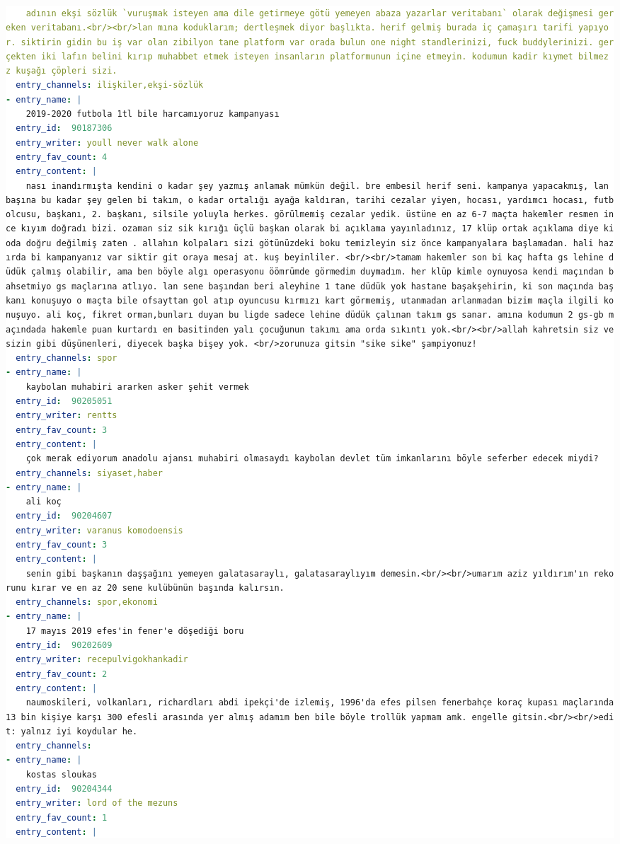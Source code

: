 ```yaml
    adının ekşi sözlük `vuruşmak isteyen ama dile getirmeye götü yemeyen abaza yazarlar veritabanı` olarak değişmesi gereken veritabanı.<br/><br/>lan mına koduklarım; dertleşmek diyor başlıkta. herif gelmiş burada iç çamaşırı tarifi yapıyor. siktirin gidin bu iş var olan zibilyon tane platform var orada bulun one night standlerinizi, fuck buddylerinizi. gerçekten iki lafın belini kırıp muhabbet etmek isteyen insanların platformunun içine etmeyin. kodumun kadir kıymet bilmez z kuşağı çöpleri sizi.
  entry_channels: ilişkiler,ekşi-sözlük
- entry_name: |
    2019-2020 futbola 1tl bile harcamıyoruz kampanyası
  entry_id:  90187306
  entry_writer: youll never walk alone
  entry_fav_count: 4
  entry_content: |
    nası inandırmışta kendini o kadar şey yazmış anlamak mümkün değil. bre embesil herif seni. kampanya yapacakmış, lan başına bu kadar şey gelen bi takım, o kadar ortalığı ayağa kaldıran, tarihi cezalar yiyen, hocası, yardımcı hocası, futbolcusu, başkanı, 2. başkanı, silsile yoluyla herkes. görülmemiş cezalar yedik. üstüne en az 6-7 maçta hakemler resmen ince kıyım doğradı bizi. ozaman siz sik kırığı üçlü başkan olarak bi açıklama yayınladınız, 17 klüp ortak açıklama diye ki oda doğru değilmiş zaten . allahın kolpaları sizi götünüzdeki boku temizleyin siz önce kampanyalara başlamadan. hali hazırda bi kampanyanız var siktir git oraya mesaj at. kuş beyinliler. <br/><br/>tamam hakemler son bi kaç hafta gs lehine düdük çalmış olabilir, ama ben böyle algı operasyonu öömrümde görmedim duymadım. her klüp kimle oynuyosa kendi maçından bahsetmiyo gs maçlarına atlıyo. lan sene başından beri aleyhine 1 tane düdük yok hastane başakşehirin, ki son maçında başkanı konuşuyo o maçta bile ofsayttan gol atıp oyuncusu kırmızı kart görmemiş, utanmadan arlanmadan bizim maçla ilgili konuşuyo. ali koç, fikret orman,bunları duyan bu ligde sadece lehine düdük çalınan takım gs sanar. amına kodumun 2 gs-gb maçındada hakemle puan kurtardı en basitinden yalı çocuğunun takımı ama orda sıkıntı yok.<br/><br/>allah kahretsin siz ve sizin gibi düşünenleri, diyecek başka bişey yok. <br/>zorunuza gitsin "sike sike" şampiyonuz!
  entry_channels: spor
- entry_name: |
    kaybolan muhabiri ararken asker şehit vermek
  entry_id:  90205051
  entry_writer: rentts
  entry_fav_count: 3
  entry_content: |
    çok merak ediyorum anadolu ajansı muhabiri olmasaydı kaybolan devlet tüm imkanlarını böyle seferber edecek miydi?
  entry_channels: siyaset,haber
- entry_name: |
    ali koç
  entry_id:  90204607
  entry_writer: varanus komodoensis
  entry_fav_count: 3
  entry_content: |
    senin gibi başkanın daşşağını yemeyen galatasaraylı, galatasaraylıyım demesin.<br/><br/>umarım aziz yıldırım'ın rekorunu kırar ve en az 20 sene kulübünün başında kalırsın.
  entry_channels: spor,ekonomi
- entry_name: |
    17 mayıs 2019 efes'in fener'e döşediği boru
  entry_id:  90202609
  entry_writer: recepulvigokhankadir
  entry_fav_count: 2
  entry_content: |
    naumoskileri, volkanları, richardları abdi ipekçi'de izlemiş, 1996'da efes pilsen fenerbahçe koraç kupası maçlarında 13 bin kişiye karşı 300 efesli arasında yer almış adamım ben bile böyle trollük yapmam amk. engelle gitsin.<br/><br/>edit: yalnız iyi koydular he.
  entry_channels: 
- entry_name: |
    kostas sloukas
  entry_id:  90204344
  entry_writer: lord of the mezuns
  entry_fav_count: 1
  entry_content: |
```